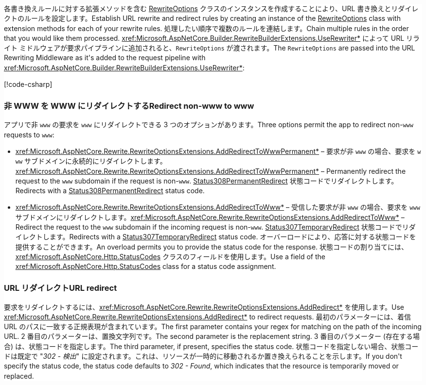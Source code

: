 <span data-ttu-id="b1b1e-164">各書き換えルールに対する拡張メソッドを含む [RewriteOptions](xref:Microsoft.AspNetCore.Rewrite.RewriteOptions) クラスのインスタンスを作成することにより、URL 書き換えとリダイレクトのルールを設定します。</span><span class="sxs-lookup"><span data-stu-id="b1b1e-164">Establish URL rewrite and redirect rules by creating an instance of the [RewriteOptions](xref:Microsoft.AspNetCore.Rewrite.RewriteOptions) class with extension methods for each of your rewrite rules.</span></span> <span data-ttu-id="b1b1e-165">処理したい順序で複数のルールを連結します。</span><span class="sxs-lookup"><span data-stu-id="b1b1e-165">Chain multiple rules in the order that you would like them processed.</span></span> <span data-ttu-id="b1b1e-166"><xref:Microsoft.AspNetCore.Builder.RewriteBuilderExtensions.UseRewriter*> によって URL リライト ミドルウェアが要求パイプラインに追加されると、`RewriteOptions` が渡されます。</span><span class="sxs-lookup"><span data-stu-id="b1b1e-166">The `RewriteOptions` are passed into the URL Rewriting Middleware as it's added to the request pipeline with <xref:Microsoft.AspNetCore.Builder.RewriteBuilderExtensions.UseRewriter*>:</span></span>

[!code-csharp[](url-rewriting/samples/3.x/SampleApp/Startup.cs?name=snippet1)]

### <a name="redirect-non-www-to-www"></a><span data-ttu-id="b1b1e-167">非 WWW を WWW にリダイレクトする</span><span class="sxs-lookup"><span data-stu-id="b1b1e-167">Redirect non-www to www</span></span>

<span data-ttu-id="b1b1e-168">アプリで非 `www` の要求を `www` にリダイレクトできる 3 つのオプションがあります。</span><span class="sxs-lookup"><span data-stu-id="b1b1e-168">Three options permit the app to redirect non-`www` requests to `www`:</span></span>

* <span data-ttu-id="b1b1e-169"><xref:Microsoft.AspNetCore.Rewrite.RewriteOptionsExtensions.AddRedirectToWwwPermanent*> &ndash; 要求が非 `www` の場合、要求を `www` サブドメインに永続的にリダイレクトします。</span><span class="sxs-lookup"><span data-stu-id="b1b1e-169"><xref:Microsoft.AspNetCore.Rewrite.RewriteOptionsExtensions.AddRedirectToWwwPermanent*> &ndash; Permanently redirect the request to the `www` subdomain if the request is non-`www`.</span></span> <span data-ttu-id="b1b1e-170">[Status308PermanentRedirect](xref:Microsoft.AspNetCore.Http.StatusCodes.Status308PermanentRedirect) 状態コードでリダイレクトします。</span><span class="sxs-lookup"><span data-stu-id="b1b1e-170">Redirects with a [Status308PermanentRedirect](xref:Microsoft.AspNetCore.Http.StatusCodes.Status308PermanentRedirect) status code.</span></span>

* <span data-ttu-id="b1b1e-171"><xref:Microsoft.AspNetCore.Rewrite.RewriteOptionsExtensions.AddRedirectToWww*> &ndash; 受信した要求が非 `www` の場合、要求を `www` サブドメインにリダイレクトします。</span><span class="sxs-lookup"><span data-stu-id="b1b1e-171"><xref:Microsoft.AspNetCore.Rewrite.RewriteOptionsExtensions.AddRedirectToWww*> &ndash; Redirect the request to the `www` subdomain if the incoming request is non-`www`.</span></span> <span data-ttu-id="b1b1e-172">[Status307TemporaryRedirect](xref:Microsoft.AspNetCore.Http.StatusCodes.Status307TemporaryRedirect) 状態コードでリダイレクトします。</span><span class="sxs-lookup"><span data-stu-id="b1b1e-172">Redirects with a [Status307TemporaryRedirect](xref:Microsoft.AspNetCore.Http.StatusCodes.Status307TemporaryRedirect) status code.</span></span> <span data-ttu-id="b1b1e-173">オーバーロードにより、応答に対する状態コードを提供することができます。</span><span class="sxs-lookup"><span data-stu-id="b1b1e-173">An overload permits you to provide the status code for the response.</span></span> <span data-ttu-id="b1b1e-174">状態コードの割り当てには、<xref:Microsoft.AspNetCore.Http.StatusCodes> クラスのフィールドを使用します。</span><span class="sxs-lookup"><span data-stu-id="b1b1e-174">Use a field of the <xref:Microsoft.AspNetCore.Http.StatusCodes> class for a status code assignment.</span></span>

### <a name="url-redirect"></a><span data-ttu-id="b1b1e-175">URL リダイレクト</span><span class="sxs-lookup"><span data-stu-id="b1b1e-175">URL redirect</span></span>

<span data-ttu-id="b1b1e-176">要求をリダイレクトするには、<xref:Microsoft.AspNetCore.Rewrite.RewriteOptionsExtensions.AddRedirect*> を使用します。</span><span class="sxs-lookup"><span data-stu-id="b1b1e-176">Use <xref:Microsoft.AspNetCore.Rewrite.RewriteOptionsExtensions.AddRedirect*> to redirect requests.</span></span> <span data-ttu-id="b1b1e-177">最初のパラメーターには、着信 URL のパスに一致する正規表現が含まれています。</span><span class="sxs-lookup"><span data-stu-id="b1b1e-177">The first parameter contains your regex for matching on the path of the incoming URL.</span></span> <span data-ttu-id="b1b1e-178">2 番目のパラメーターは、置換文字列です。</span><span class="sxs-lookup"><span data-stu-id="b1b1e-178">The second parameter is the replacement string.</span></span> <span data-ttu-id="b1b1e-179">3 番目のパラメーター (存在する場合) は、状態コードを指定します。</span><span class="sxs-lookup"><span data-stu-id="b1b1e-179">The third parameter, if present, specifies the status code.</span></span> <span data-ttu-id="b1b1e-180">状態コードを指定しない場合、状態コードは既定で "*302 - 検出*" に設定されます。これは、リソースが一時的に移動されるか置き換えられることを示します。</span><span class="sxs-lookup"><span data-stu-id="b1b1e-180">If you don't specify the status code, the status code defaults to *302 - Found*, which indicates that the resource is temporarily moved or replaced.</span></span>
